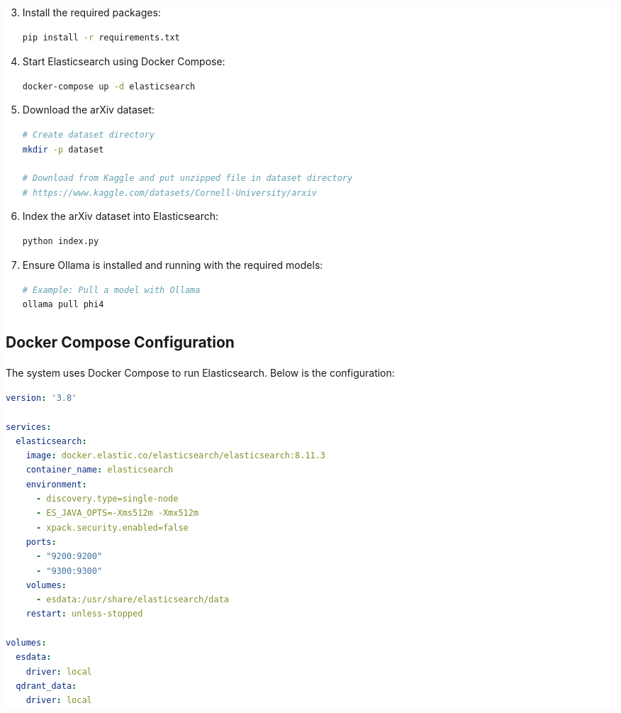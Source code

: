 3. Install the required packages:
   ```bash
   pip install -r requirements.txt
   ```

4. Start Elasticsearch using Docker Compose:
   ```bash
   docker-compose up -d elasticsearch
   ```

5. Download the arXiv dataset:
   ```bash
   # Create dataset directory
   mkdir -p dataset
   
   # Download from Kaggle and put unzipped file in dataset directory
   # https://www.kaggle.com/datasets/Cornell-University/arxiv
   ```

6. Index the arXiv dataset into Elasticsearch:
   ```bash
   python index.py
   ```

7. Ensure Ollama is installed and running with the required models:
   ```bash
   # Example: Pull a model with Ollama
   ollama pull phi4
   ```

## Docker Compose Configuration

The system uses Docker Compose to run Elasticsearch. Below is the configuration:

```yaml
version: '3.8'

services:
  elasticsearch:
    image: docker.elastic.co/elasticsearch/elasticsearch:8.11.3
    container_name: elasticsearch
    environment:
      - discovery.type=single-node
      - ES_JAVA_OPTS=-Xms512m -Xmx512m
      - xpack.security.enabled=false
    ports:
      - "9200:9200"
      - "9300:9300"
    volumes:
      - esdata:/usr/share/elasticsearch/data
    restart: unless-stopped

volumes:
  esdata:
    driver: local
  qdrant_data:
    driver: local
```
